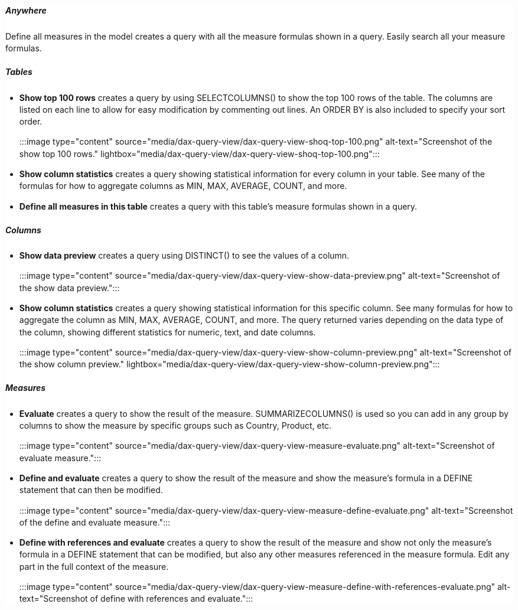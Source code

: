 ##### Anywhere

Define all measures in the model creates a query with all the measure formulas shown in a query. Easily search all your measure formulas.

##### Tables

- **Show top 100 rows** creates a query by using SELECTCOLUMNS() to show the top 100 rows of the table. The columns are listed on each line to allow for easy modification by commenting out lines. An ORDER BY is also included to specify your sort order.

    :::image type="content" source="media/dax-query-view/dax-query-view-shoq-top-100.png" alt-text="Screenshot of the show top 100 rows." lightbox="media/dax-query-view/dax-query-view-shoq-top-100.png":::

- **Show column statistics** creates a query showing statistical information for every column in your table. See many of the formulas for how to aggregate columns as MIN, MAX, AVERAGE, COUNT, and more.

- **Define all measures in this table** creates a query with this table’s measure formulas shown in a query.

##### Columns

- **Show data preview** creates a query using DISTINCT() to see the values of a column.  

    :::image type="content" source="media/dax-query-view/dax-query-view-show-data-preview.png" alt-text="Screenshot of the show data preview.":::

- **Show column statistics** creates a query showing statistical information for this specific column. See many formulas for how to aggregate the column as MIN, MAX, AVERAGE, COUNT, and more. The query returned varies depending on the data type of the column, showing different statistics for numeric, text, and date columns.

    :::image type="content" source="media/dax-query-view/dax-query-view-show-column-preview.png" alt-text="Screenshot of the show column preview." lightbox="media/dax-query-view/dax-query-view-show-column-preview.png":::

##### Measures

- **Evaluate** creates a query to show the result of the measure. SUMMARIZECOLUMNS() is used so you can add in any group by columns to show the measure by specific groups such as Country, Product, etc.

    :::image type="content" source="media/dax-query-view/dax-query-view-measure-evaluate.png" alt-text="Screenshot of evaluate measure.":::

- **Define and evaluate** creates a query to show the result of the measure and show the measure’s formula in a DEFINE statement that can then be modified.

    :::image type="content" source="media/dax-query-view/dax-query-view-measure-define-evaluate.png" alt-text="Screenshot of the define and evaluate measure.":::

- **Define with references and evaluate** creates a query to show the result of the measure and show not only the measure’s formula in a DEFINE statement that can be modified, but also any other measures referenced in the measure formula. Edit any part in the full context of the measure.

    :::image type="content" source="media/dax-query-view/dax-query-view-measure-define-with-references-evaluate.png" alt-text="Screenshot of define with references and evaluate.":::
